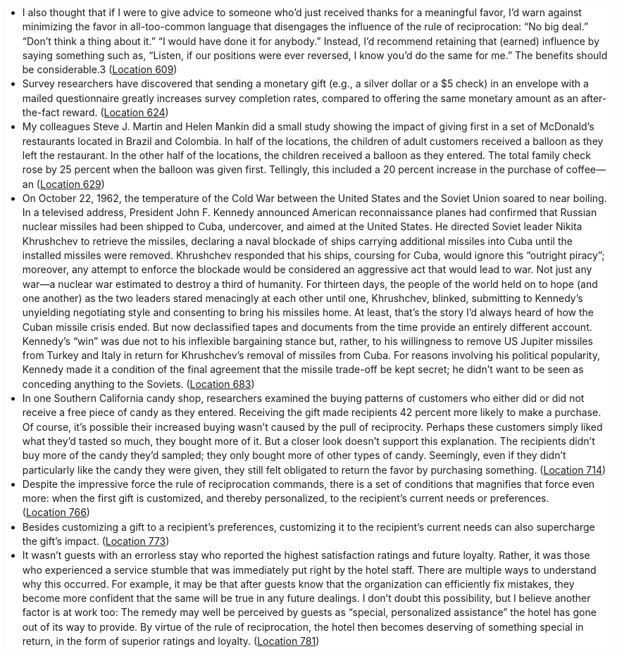 - I also thought that if I were to give advice to someone who’d just received thanks for a meaningful favor, I’d warn against minimizing the favor in all-too-common language that disengages the influence of the rule of reciprocation: “No big deal.” “Don’t think a thing about it.” “I would have done it for anybody.” Instead, I’d recommend retaining that (earned) influence by saying something such as, “Listen, if our positions were ever reversed, I know you’d do the same for me.” The benefits should be considerable.3 ([Location 609](https://readwise.io/to_kindle?action=open&asin=B08HZ57WYN&location=609))
- Survey researchers have discovered that sending a monetary gift (e.g., a silver dollar or a $5 check) in an envelope with a mailed questionnaire greatly increases survey completion rates, compared to offering the same monetary amount as an after-the-fact reward. ([Location 624](https://readwise.io/to_kindle?action=open&asin=B08HZ57WYN&location=624))
- My colleagues Steve J. Martin and Helen Mankin did a small study showing the impact of giving first in a set of McDonald’s restaurants located in Brazil and Colombia. In half of the locations, the children of adult customers received a balloon as they left the restaurant. In the other half of the locations, the children received a balloon as they entered. The total family check rose by 25 percent when the balloon was given first. Tellingly, this included a 20 percent increase in the purchase of coffee—an ([Location 629](https://readwise.io/to_kindle?action=open&asin=B08HZ57WYN&location=629))
- On October 22, 1962, the temperature of the Cold War between the United States and the Soviet Union soared to near boiling. In a televised address, President John F. Kennedy announced American reconnaissance planes had confirmed that Russian nuclear missiles had been shipped to Cuba, undercover, and aimed at the United States. He directed Soviet leader Nikita Khrushchev to retrieve the missiles, declaring a naval blockade of ships carrying additional missiles into Cuba until the installed missiles were removed. Khrushchev responded that his ships, coursing for Cuba, would ignore this “outright piracy”; moreover, any attempt to enforce the blockade would be considered an aggressive act that would lead to war. Not just any war—a nuclear war estimated to destroy a third of humanity. For thirteen days, the people of the world held on to hope (and one another) as the two leaders stared menacingly at each other until one, Khrushchev, blinked, submitting to Kennedy’s unyielding negotiating style and consenting to bring his missiles home. At least, that’s the story I’d always heard of how the Cuban missile crisis ended. But now declassified tapes and documents from the time provide an entirely different account. Kennedy’s “win” was due not to his inflexible bargaining stance but, rather, to his willingness to remove US Jupiter missiles from Turkey and Italy in return for Khrushchev’s removal of missiles from Cuba. For reasons involving his political popularity, Kennedy made it a condition of the final agreement that the missile trade-off be kept secret; he didn’t want to be seen as conceding anything to the Soviets. ([Location 683](https://readwise.io/to_kindle?action=open&asin=B08HZ57WYN&location=683))
- In one Southern California candy shop, researchers examined the buying patterns of customers who either did or did not receive a free piece of candy as they entered. Receiving the gift made recipients 42 percent more likely to make a purchase. Of course, it’s possible their increased buying wasn’t caused by the pull of reciprocity. Perhaps these customers simply liked what they’d tasted so much, they bought more of it. But a closer look doesn’t support this explanation. The recipients didn’t buy more of the candy they’d sampled; they only bought more of other types of candy. Seemingly, even if they didn’t particularly like the candy they were given, they still felt obligated to return the favor by purchasing something. ([Location 714](https://readwise.io/to_kindle?action=open&asin=B08HZ57WYN&location=714))
- Despite the impressive force the rule of reciprocation commands, there is a set of conditions that magnifies that force even more: when the first gift is customized, and thereby personalized, to the recipient’s current needs or preferences. ([Location 766](https://readwise.io/to_kindle?action=open&asin=B08HZ57WYN&location=766))
- Besides customizing a gift to a recipient’s preferences, customizing it to the recipient’s current needs can also supercharge the gift’s impact. ([Location 773](https://readwise.io/to_kindle?action=open&asin=B08HZ57WYN&location=773))
- It wasn’t guests with an errorless stay who reported the highest satisfaction ratings and future loyalty. Rather, it was those who experienced a service stumble that was immediately put right by the hotel staff. There are multiple ways to understand why this occurred. For example, it may be that after guests know that the organization can efficiently fix mistakes, they become more confident that the same will be true in any future dealings. I don’t doubt this possibility, but I believe another factor is at work too: The remedy may well be perceived by guests as “special, personalized assistance” the hotel has gone out of its way to provide. By virtue of the rule of reciprocation, the hotel then becomes deserving of something special in return, in the form of superior ratings and loyalty. ([Location 781](https://readwise.io/to_kindle?action=open&asin=B08HZ57WYN&location=781))